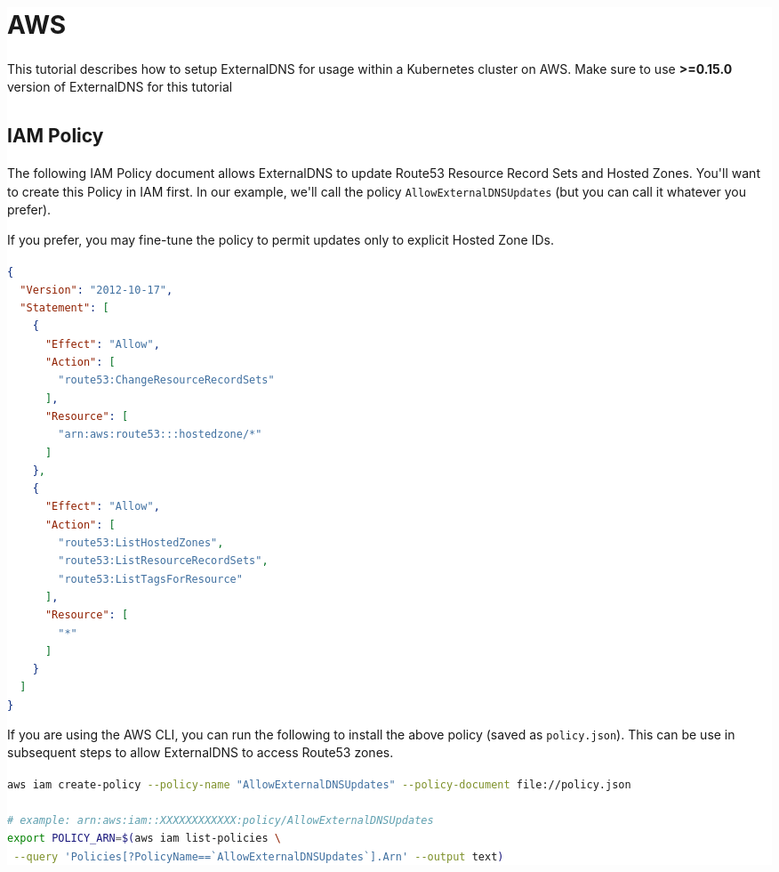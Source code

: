 # AWS

This tutorial describes how to setup ExternalDNS for usage within a Kubernetes cluster on AWS. Make sure to use **>=0.15.0** version of ExternalDNS for this tutorial

## IAM Policy

The following IAM Policy document allows ExternalDNS to update Route53 Resource
Record Sets and Hosted Zones. You'll want to create this Policy in IAM first. In
our example, we'll call the policy `AllowExternalDNSUpdates` (but you can call
it whatever you prefer).

If you prefer, you may fine-tune the policy to permit updates only to explicit
Hosted Zone IDs.

```json
{
  "Version": "2012-10-17",
  "Statement": [
    {
      "Effect": "Allow",
      "Action": [
        "route53:ChangeResourceRecordSets"
      ],
      "Resource": [
        "arn:aws:route53:::hostedzone/*"
      ]
    },
    {
      "Effect": "Allow",
      "Action": [
        "route53:ListHostedZones",
        "route53:ListResourceRecordSets",
        "route53:ListTagsForResource"
      ],
      "Resource": [
        "*"
      ]
    }
  ]
}
```

If you are using the AWS CLI, you can run the following to install the above policy (saved as `policy.json`).  This can be use in subsequent steps to allow ExternalDNS to access Route53 zones.

```bash
aws iam create-policy --policy-name "AllowExternalDNSUpdates" --policy-document file://policy.json

# example: arn:aws:iam::XXXXXXXXXXXX:policy/AllowExternalDNSUpdates
export POLICY_ARN=$(aws iam list-policies \
 --query 'Policies[?PolicyName==`AllowExternalDNSUpdates`].Arn' --output text)
```
